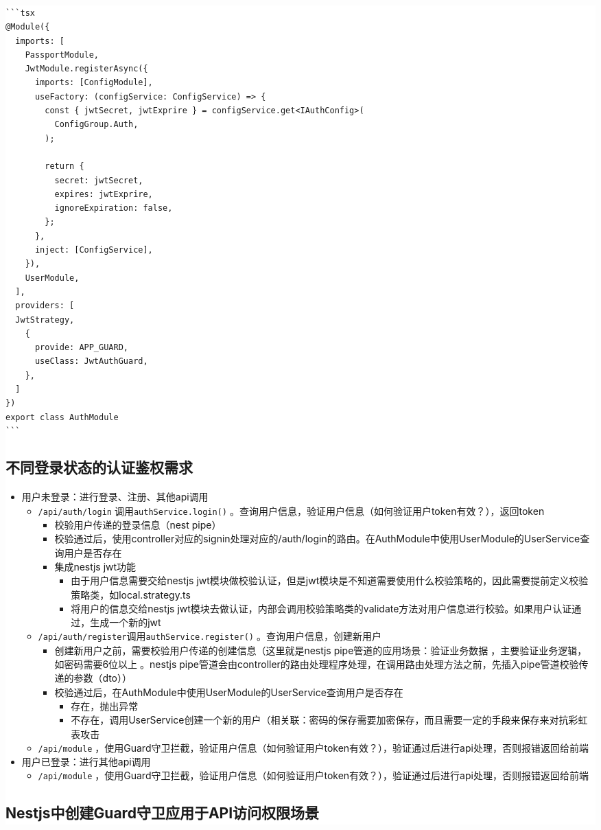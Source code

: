     ```tsx
    @Module({
      imports: [
        PassportModule,
        JwtModule.registerAsync({
          imports: [ConfigModule],
          useFactory: (configService: ConfigService) => {
            const { jwtSecret, jwtExprire } = configService.get<IAuthConfig>(
              ConfigGroup.Auth,
            );

            return {
              secret: jwtSecret,
              expires: jwtExprire,
              ignoreExpiration: false,
            };
          },
          inject: [ConfigService],
        }),
        UserModule,
      ],
      providers: [
      JwtStrategy,
        {
          provide: APP_GUARD,
          useClass: JwtAuthGuard,
        },
      ]
    })
    export class AuthModule
    ```

## 不同登录状态的认证鉴权需求

- 用户未登录：进行登录、注册、其他api调用
  - `/api/auth/login` 调用`authService.login()` 。查询用户信息，验证用户信息（如何验证用户token有效？），返回token
    - 校验用户传递的登录信息（nest pipe）
    - 校验通过后，使用controller对应的signin处理对应的/auth/login的路由。在AuthModule中使用UserModule的UserService查询用户是否存在
    - 集成nestjs jwt功能
      - 由于用户信息需要交给nestjs jwt模块做校验认证，但是jwt模块是不知道需要使用什么校验策略的，因此需要提前定义校验策略类，如local.strategy.ts
      - 将用户的信息交给nestjs jwt模块去做认证，内部会调用校验策略类的validate方法对用户信息进行校验。如果用户认证通过，生成一个新的jwt
  - `/api/auth/register`调用`authService.register()` 。查询用户信息，创建新用户
    - 创建新用户之前，需要校验用户传递的创建信息（这里就是nestjs pipe管道的应用场景：验证业务数据 ，主要验证业务逻辑，如密码需要6位以上 。nestjs pipe管道会由controller的路由处理程序处理，在调用路由处理方法之前，先插入pipe管道校验传递的参数（dto））
    - 校验通过后，在AuthModule中使用UserModule的UserService查询用户是否存在
      - 存在，抛出异常
      - 不存在，调用UserService创建一个新的用户（相关联：密码的保存需要加密保存，而且需要一定的手段来保存来对抗彩虹表攻击
  - `/api/module` ，使用Guard守卫拦截，验证用户信息（如何验证用户token有效？），验证通过后进行api处理，否则报错返回给前端
- 用户已登录：进行其他api调用
  - `/api/module` ，使用Guard守卫拦截，验证用户信息（如何验证用户token有效？），验证通过后进行api处理，否则报错返回给前端

## Nestjs中创建Guard守卫应用于API访问权限场景
